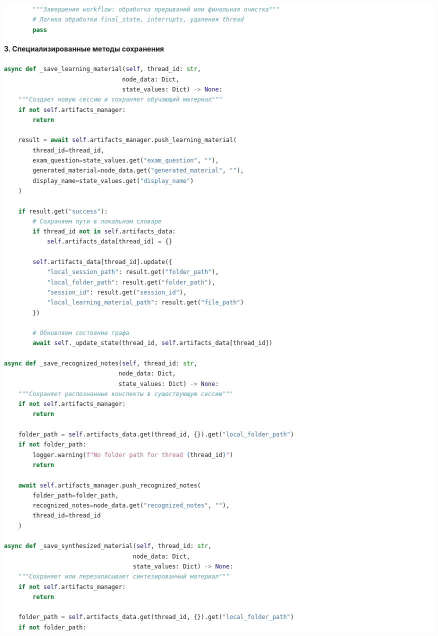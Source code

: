 ```python
        """Завершение workflow: обработка прерываний или финальная очистка"""
        # Логика обработки final_state, interrupts, удаления thread
        pass
```

#### 3. Специализированные методы сохранения

```python
async def _save_learning_material(self, thread_id: str, 
                                 node_data: Dict, 
                                 state_values: Dict) -> None:
    """Создает новую сессию и сохраняет обучающий материал"""
    if not self.artifacts_manager:
        return
    
    result = await self.artifacts_manager.push_learning_material(
        thread_id=thread_id,
        exam_question=state_values.get("exam_question", ""),
        generated_material=node_data.get("generated_material", ""),
        display_name=state_values.get("display_name")
    )
    
    if result.get("success"):
        # Сохраняем пути в локальном словаре
        if thread_id not in self.artifacts_data:
            self.artifacts_data[thread_id] = {}
        
        self.artifacts_data[thread_id].update({
            "local_session_path": result.get("folder_path"),
            "local_folder_path": result.get("folder_path"),
            "session_id": result.get("session_id"),
            "local_learning_material_path": result.get("file_path")
        })
        
        # Обновляем состояние графа
        await self._update_state(thread_id, self.artifacts_data[thread_id])

async def _save_recognized_notes(self, thread_id: str, 
                                node_data: Dict, 
                                state_values: Dict) -> None:
    """Сохраняет распознанные конспекты в существующую сессию"""
    if not self.artifacts_manager:
        return
        
    folder_path = self.artifacts_data.get(thread_id, {}).get("local_folder_path")
    if not folder_path:
        logger.warning(f"No folder path for thread {thread_id}")
        return
    
    await self.artifacts_manager.push_recognized_notes(
        folder_path=folder_path,
        recognized_notes=node_data.get("recognized_notes", ""),
        thread_id=thread_id
    )

async def _save_synthesized_material(self, thread_id: str, 
                                    node_data: Dict, 
                                    state_values: Dict) -> None:
    """Сохраняет или перезаписывает синтезированный материал"""
    if not self.artifacts_manager:
        return
        
    folder_path = self.artifacts_data.get(thread_id, {}).get("local_folder_path")
    if not folder_path:
```